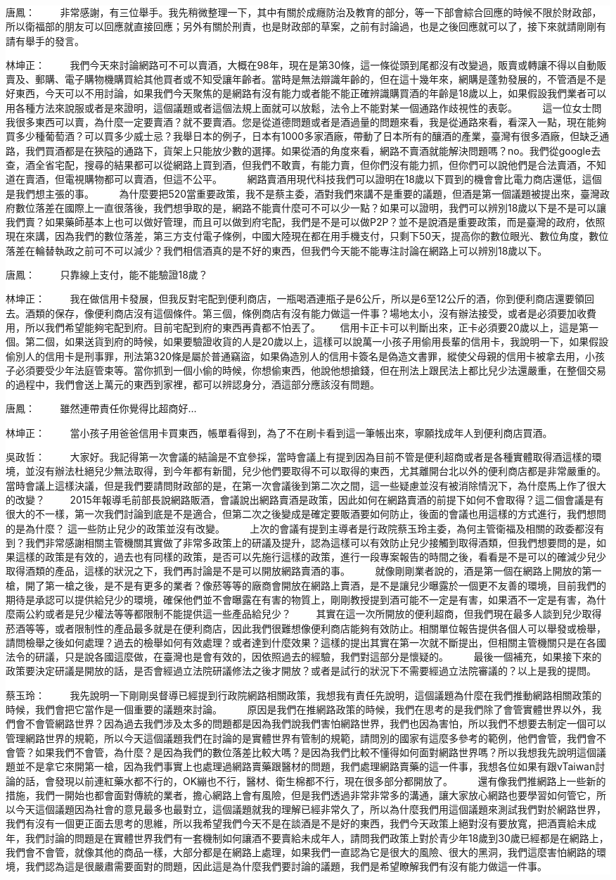 唐鳳：
        非常感謝，有三位舉手。我先稍微整理一下，其中有關於成癮防治及教育的部分，等一下部會綜合回應的時候不限於財政部，所以衛福部的朋友可以回應就直接回應；另外有關於刑責，也是財政部的草案，之前有討論過，也是之後回應就可以了，接下來就請剛剛有請有舉手的發言。

林坤正：
        我們今天來討論網路可不可以賣酒，大概在98年，現在是第30條，這一條從頭到尾都沒有改變過，販賣或轉讓不得以自動販賣及、郵購、電子購物機購買給其他買者或不知受讓年齡者。當時是無法辯識年齡的，但在這十幾年來，網購是蓬勃發展的，不管酒是不是好東西，今天可以不用討論，如果我們今天聚焦的是網路有沒有能力或者能不能正確辨識購買酒的年齡是18歲以上，如果假設我們業者可以用各種方法來說服或者是來證明，這個議題或者這個法規上面就可以放鬆，法令上不能對某一個通路作歧視性的表彰。
        這一位女士問我很多東西可以賣，為什麼一定要賣酒？就不要賣酒。您是從道德問題或者是酒過量的問題來看，我是從通路來看，看深入一點，現在能夠買多少種葡萄酒？可以買多少威士忌？我舉日本的例子，日本有1000多家酒廠，帶動了日本所有的釀酒的產業，臺灣有很多酒廠，但缺乏通路，我們買酒都是在狹隘的通路下，貨架上只能放少數的選擇。如果從酒的角度來看，網路不賣酒就能解決問題嗎？no。我們從google去查，酒全省宅配，搜尋的結果都可以從網路上買到酒，但我們不敢賣，有能力賣，但你們沒有能力抓，但你們可以說他們是合法賣酒，不知道在賣酒，但電視購物都可以賣酒，但這不公平。
        網路賣酒用現代科技我們可以證明在18歲以下買到的機會會比電力商店還低，這個是我們想主張的事。
        為什麼要把520當重要政策，我不是蔡主委，酒對我們來講不是重要的議題，但酒是第一個議題被提出來，臺灣政府數位落差在國際上一直很落後，我們想爭取的是，網路不能賣什麼可不可以少一點？如果可以證明，我們可以辨別18歲以下是不是可以讓我們賣？如果藥師基本上也可以做好管理，而且可以做到府宅配，我們是不是可以做P2P？並不是說酒是重要政策，而是臺灣的政府，依照現在來講，因為我們的數位落差，第三方支付電子條例，中國大陸現在都在用手機支付，只剩下50天，提高你的數位眼光、數位角度，數位落差在輪替執政之前可不可以減少？我們相信酒真的是不好的東西，但我們今天能不能專注討論在網路上可以辨別18歲以下。

唐鳳：
        只靠線上支付，能不能驗證18歲？

林坤正：
        我在做信用卡發展，但我反對宅配到便利商店，一瓶喝酒連瓶子是6公斤，所以是6至12公斤的酒，你到便利商店還要領回去。酒類的保存，像便利商店沒有這個條件。第三個，條例商店有沒有能力做這一件事？場地太小，沒有辦法接受，或者是必須要加收費用，所以我們希望能夠宅配到府。目前宅配到府的東西再貴都不怕丟了。
      信用卡正卡可以判斷出來，正卡必須要20歲以上，這是第一個。第二個，如果送貨到府的時候，如果要驗證收貨的人是20歲以上，這樣可以說萬一小孩子用偷用長輩的信用卡，我說明一下，如果假設偷別人的信用卡是刑事罪，刑法第320條是屬於普通竊盜，如果偽造別人的信用卡簽名是偽造文書罪，縱使父母親的信用卡被拿去用，小孩子必須要受少年法庭管束等。當你抓到一個小偷的時候，你想偷東西，他說他想搶錢，但在刑法上跟民法上都比兒少法還嚴重，在整個交易的過程中，我們會送上萬元的東西到家裡，都可以辨認身分，酒這部分應該沒有問題。

唐鳳：
        雖然連帶責任你覺得比超商好…

林坤正：
        當小孩子用爸爸信用卡買東西，帳單看得到，為了不在刷卡看到這一筆帳出來，寧願找成年人到便利商店買酒。

吳政哲：
        大家好。我記得第一次會議的結論是不宜參採，當時會議上有提到因為目前不管是便利超商或者是各種實體取得酒這樣的環境，並沒有辦法杜絕兒少無法取得，到今年都有新聞，兒少他們要取得不可以取得的東西，尤其離開台北以外的便利商店都是非常嚴重的。當時會議上這樣決議，但是我們要請問財政部的是，在第一次會議後到第二次之間，這一些疑慮並沒有被消除情況下，為什麼馬上作了很大的改變？
        2015年報導毛前部長說網路販酒，會議說出網路賣酒是政策，因此如何在網路賣酒的前提下如何不會取得？這二個會議是有很大的不一樣，第一次我們討論到底是不是適合，但第二次之後變成是確定要販酒要如何防止，後面的會議也用這樣的方式進行，我們想問的是為什麼？ 這一些防止兒少的政策並沒有改變。
        上次的會議有提到主導者是行政院蔡玉玲主委，為何主管衛福及相關的政委都沒有到？我們非常感謝相關主管機關其實做了非常多政策上的研議及提升，認為這樣可以有效防止兒少接觸到取得酒類，但我們想要問的是，如果這樣的政策是有效的，過去也有同樣的政策，是否可以先施行這樣的政策，進行一段專案報告的時間之後，看看是不是可以的確減少兒少取得酒類的產品，這樣的狀況之下，我們再討論是不是可以開放網路賣酒的事。
        就像剛剛業者說的，酒是第一個在網路上開放的第一槍，開了第一槍之後，是不是有更多的業者？像菸等等的廠商會開放在網路上賣酒，是不是讓兒少曝露於一個更不友善的環境，目前我們的期待是承認可以提供給兒少的環境，確保他們並不會曝露在有害的物質上，剛剛教授提到酒可能不一定是有害，如果酒不一定是有害，為什麼兩公約或者是兒少權法等等都限制不能提供這一些產品給兒少？
        其實在這一次所開放的便利超商，但我們現在最多人談到兒少取得菸酒等等，或者限制性的產品最多就是在便利商店，因此我們很難想像便利商店能夠有效防止。相關單位報告提供各個人可以舉發或檢舉，請問檢舉之後如何處理？過去的檢舉如何有效處理？或者達到什麼效果？這樣的提出其實在第一次就不斷提出，但相關主管機關只是在各國法令的研議，只是說各國這麼做，在臺灣也是會有效的，因依照過去的經驗，我們對這部分是懷疑的。
        最後一個補充，如果接下來的政策要決定研議是開放的話，是否會經過立法院研議修法之後才開放？或者是試行的狀況下不需要經過立法院審議的？以上是我的提問。

蔡玉玲：
        我先說明一下剛剛吳督導已經提到行政院網路相關政策，我想我有責任先說明，這個議題為什麼在我們推動網路相關政策的時候，我們會把它當作是一個重要的議題來討論。
        原因是我們在推網路政策的時候，我們在思考的是我們除了會管實體世界以外，我們會不會管網路世界？因為過去我們涉及太多的問題都是因為我們說我們害怕網路世界，我們也因為害怕，所以我們不想要去制定一個可以管理網路世界的規範，所以今天這個議題我們在討論的是實體世界有管制的規範，請問別的國家有這麼多參考的範例，他們會管，我們會不會管？如果我們不會管，為什麼？是因為我們的數位落差比較大嗎？是因為我們比較不懂得如何面對網路世界嗎？所以我想我先說明這個議題並不是拿它來開第一槍，因為我們事實上也處理過網路賣藥跟醫材的問題，我們處理網路賣藥的這一件事，我想各位如果有跟vTaiwan討論的話，會發現以前連紅藥水都不行的，OK繃也不行，醫材、衛生棉都不行，現在很多部分都開放了。
        還有像我們推網路上一些新的措施，我們一開始也都會面對傳統的業者，擔心網路上會有風險，但是我們透過非常非常多的溝通，讓大家放心網路也要學習如何管它，所以今天這個議題因為社會的意見最多也最對立，這個議題就我的理解已經非常久了，所以為什麼我們用這個議題來測試我們對於網路世界，我們有沒有一個更正面去思考的思維，所以我希望我們今天不是在談酒是不是好的東西，我們今天政策上絕對沒有要放寬，把酒賣給未成年，我們討論的問題是在實體世界我們有一套機制如何讓酒不要賣給未成年人，請問我們政策上對於青少年18歲到30歲已經都是在網路上，我們會不會管，就像其他的商品一樣，大部分都是在網路上處理，如果我們一直認為它是很大的風險、很大的黑洞，我們這麼害怕網路的環境，我們認為這是很嚴肅需要面對的問題，因此這是為什麼我們要討論的議題，我們是希望瞭解我們有沒有能力做這一件事。
